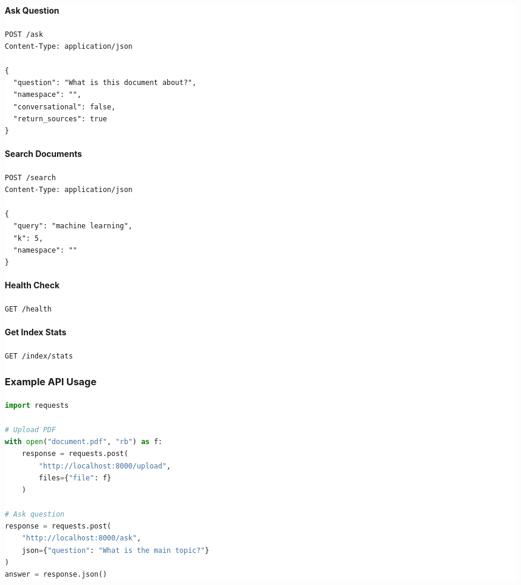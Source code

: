#### Ask Question
```http
POST /ask
Content-Type: application/json

{
  "question": "What is this document about?",
  "namespace": "",
  "conversational": false,
  "return_sources": true
}
```

#### Search Documents
```http
POST /search
Content-Type: application/json

{
  "query": "machine learning",
  "k": 5,
  "namespace": ""
}
```

#### Health Check
```http
GET /health
```

#### Get Index Stats
```http
GET /index/stats
```

### Example API Usage

```python
import requests

# Upload PDF
with open("document.pdf", "rb") as f:
    response = requests.post(
        "http://localhost:8000/upload",
        files={"file": f}
    )

# Ask question
response = requests.post(
    "http://localhost:8000/ask",
    json={"question": "What is the main topic?"}
)
answer = response.json()
```
